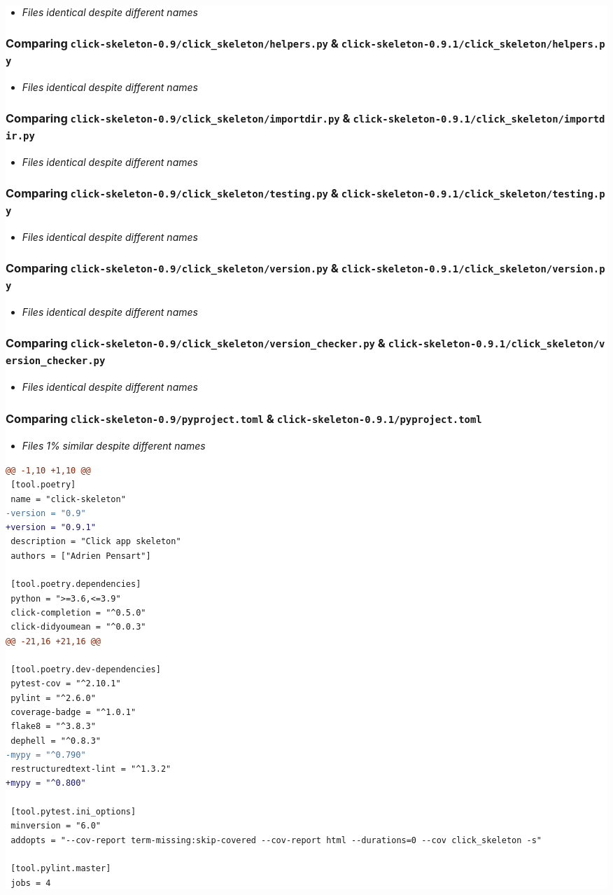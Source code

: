 * *Files identical despite different names*

### Comparing `click-skeleton-0.9/click_skeleton/helpers.py` & `click-skeleton-0.9.1/click_skeleton/helpers.py`

 * *Files identical despite different names*

### Comparing `click-skeleton-0.9/click_skeleton/importdir.py` & `click-skeleton-0.9.1/click_skeleton/importdir.py`

 * *Files identical despite different names*

### Comparing `click-skeleton-0.9/click_skeleton/testing.py` & `click-skeleton-0.9.1/click_skeleton/testing.py`

 * *Files identical despite different names*

### Comparing `click-skeleton-0.9/click_skeleton/version.py` & `click-skeleton-0.9.1/click_skeleton/version.py`

 * *Files identical despite different names*

### Comparing `click-skeleton-0.9/click_skeleton/version_checker.py` & `click-skeleton-0.9.1/click_skeleton/version_checker.py`

 * *Files identical despite different names*

### Comparing `click-skeleton-0.9/pyproject.toml` & `click-skeleton-0.9.1/pyproject.toml`

 * *Files 1% similar despite different names*

```diff
@@ -1,10 +1,10 @@
 [tool.poetry]
 name = "click-skeleton"
-version = "0.9"
+version = "0.9.1"
 description = "Click app skeleton"
 authors = ["Adrien Pensart"]
 
 [tool.poetry.dependencies]
 python = ">=3.6,<=3.9"
 click-completion = "^0.5.0"
 click-didyoumean = "^0.0.3"
@@ -21,16 +21,16 @@
 
 [tool.poetry.dev-dependencies]
 pytest-cov = "^2.10.1"
 pylint = "^2.6.0"
 coverage-badge = "^1.0.1"
 flake8 = "^3.8.3"
 dephell = "^0.8.3"
-mypy = "^0.790"
 restructuredtext-lint = "^1.3.2"
+mypy = "^0.800"
 
 [tool.pytest.ini_options]
 minversion = "6.0"
 addopts = "--cov-report term-missing:skip-covered --cov-report html --durations=0 --cov click_skeleton -s"
 
 [tool.pylint.master]
 jobs = 4
```
